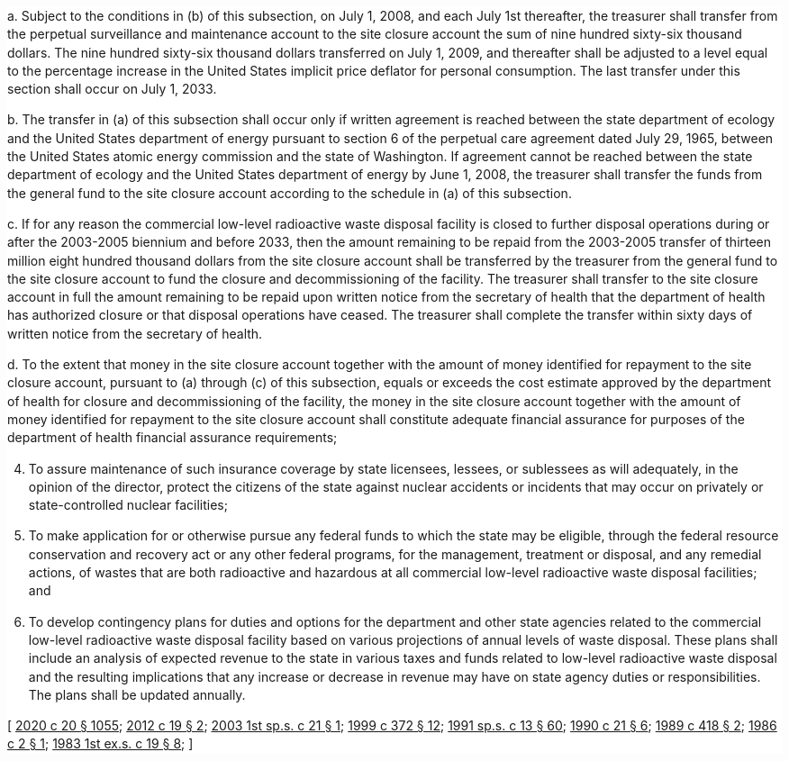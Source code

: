    a. Subject to the conditions in (b) of this subsection, on July 1, 2008, and each July 1st thereafter, the treasurer shall transfer from the perpetual surveillance and maintenance account to the site closure account the sum of nine hundred sixty-six thousand dollars. The nine hundred sixty-six thousand dollars transferred on July 1, 2009, and thereafter shall be adjusted to a level equal to the percentage increase in the United States implicit price deflator for personal consumption. The last transfer under this section shall occur on July 1, 2033.

   b. The transfer in (a) of this subsection shall occur only if written agreement is reached between the state department of ecology and the United States department of energy pursuant to section 6 of the perpetual care agreement dated July 29, 1965, between the United States atomic energy commission and the state of Washington. If agreement cannot be reached between the state department of ecology and the United States department of energy by June 1, 2008, the treasurer shall transfer the funds from the general fund to the site closure account according to the schedule in (a) of this subsection.

   c. If for any reason the commercial low-level radioactive waste disposal facility is closed to further disposal operations during or after the 2003-2005 biennium and before 2033, then the amount remaining to be repaid from the 2003-2005 transfer of thirteen million eight hundred thousand dollars from the site closure account shall be transferred by the treasurer from the general fund to the site closure account to fund the closure and decommissioning of the facility. The treasurer shall transfer to the site closure account in full the amount remaining to be repaid upon written notice from the secretary of health that the department of health has authorized closure or that disposal operations have ceased. The treasurer shall complete the transfer within sixty days of written notice from the secretary of health.

   d. To the extent that money in the site closure account together with the amount of money identified for repayment to the site closure account, pursuant to (a) through (c) of this subsection, equals or exceeds the cost estimate approved by the department of health for closure and decommissioning of the facility, the money in the site closure account together with the amount of money identified for repayment to the site closure account shall constitute adequate financial assurance for purposes of the department of health financial assurance requirements;

4. To assure maintenance of such insurance coverage by state licensees, lessees, or sublessees as will adequately, in the opinion of the director, protect the citizens of the state against nuclear accidents or incidents that may occur on privately or state-controlled nuclear facilities;

5. To make application for or otherwise pursue any federal funds to which the state may be eligible, through the federal resource conservation and recovery act or any other federal programs, for the management, treatment or disposal, and any remedial actions, of wastes that are both radioactive and hazardous at all commercial low-level radioactive waste disposal facilities; and

6. To develop contingency plans for duties and options for the department and other state agencies related to the commercial low-level radioactive waste disposal facility based on various projections of annual levels of waste disposal. These plans shall include an analysis of expected revenue to the state in various taxes and funds related to low-level radioactive waste disposal and the resulting implications that any increase or decrease in revenue may have on state agency duties or responsibilities. The plans shall be updated annually.

\[ [2020 c 20 § 1055](https://lawfilesext.leg.wa.gov/biennium/2019-20/Pdf/Bills/Session%20Laws/House/2246-S.SL.pdf?cite=2020%20c%2020%20§%201055); [2012 c 19 § 2](https://lawfilesext.leg.wa.gov/biennium/2011-12/Pdf/Bills/Session%20Laws/House/2304.SL.pdf?cite=2012%20c%2019%20§%202); [2003 1st sp.s. c 21 § 1](https://lawfilesext.leg.wa.gov/biennium/2003-04/Pdf/Bills/Session%20Laws/Senate/6087.SL.pdf?cite=2003%201st%20sp.s.%20c%2021%20§%201); [1999 c 372 § 12](https://lawfilesext.leg.wa.gov/biennium/1999-00/Pdf/Bills/Session%20Laws/Senate/5915.SL.pdf?cite=1999%20c%20372%20§%2012); [1991 sp.s. c 13 § 60](https://lawfilesext.leg.wa.gov/biennium/1991-92/Pdf/Bills/Session%20Laws/House/1058-S.SL.pdf?cite=1991%20sp.s.%20c%2013%20§%2060); [1990 c 21 § 6](https://leg.wa.gov/CodeReviser/documents/sessionlaw/1990c21.pdf?cite=1990%20c%2021%20§%206); [1989 c 418 § 2](https://leg.wa.gov/CodeReviser/documents/sessionlaw/1989c418.pdf?cite=1989%20c%20418%20§%202); [1986 c 2 § 1](https://leg.wa.gov/CodeReviser/documents/sessionlaw/1986c2.pdf?cite=1986%20c%202%20§%201); [1983 1st ex.s. c 19 § 8](https://leg.wa.gov/CodeReviser/documents/sessionlaw/1983ex1c19.pdf?cite=1983%201st%20ex.s.%20c%2019%20§%208); \]
